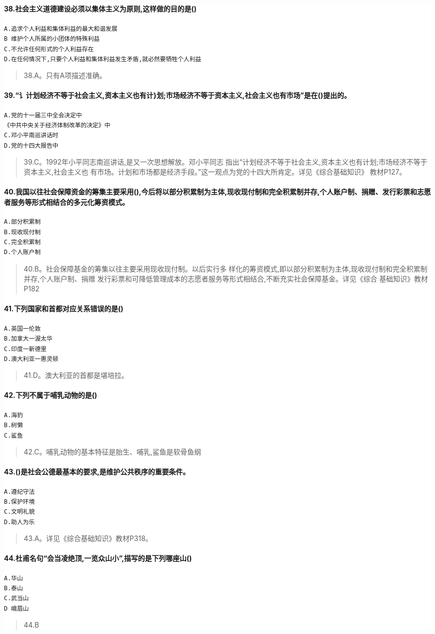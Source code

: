 #### 38.社会主义道德建设必须以集体主义为原则,这样做的目的是()
    A.追求个人利益和集体利益的最大和谐发展
    B 维护个人所属的小团体的特殊利益
    C.不允许任何形式的个人利益存在
    D.在任何情况下,只要个人利益和集体利益发生矛盾,就必然要牺牲个人利益
>   38.A。只有A项描述准确。

    
#### 39.“讠计划经济不等于社会主义,资本主义也有计}划;市场经济不等于资本主义,社会主义也有市场”是在()提出的。
    A.党的十一届三中全会决定中
    《中共中央关于经济体制改革的决定》中
    C.邓小平南巡讲话时
    D.党的十四大报告中
>   39.C。1992年小平同志南巡讲话,是又一次思想解放。邓小平同志
    指出“计划经济不等于社会主义,资本主义也有计划;市场经济不等于资本主义,社会主义也
    有市场。计划和市场都是经济手段。”这一观点为党的十四大所肯定。详见《综合基础知识》
    教材P127。

#### 40.我国以往社会保障资金的筹集主要采用(),今后将以部分积累制为主体,现收现付制和完全积累制并存,个人账户制、捐赠、发行彩票和志愿者服务等形式相结合的多元化筹资模式。
    A.部分积累制
    B.现收现付制
    C.完全积累制
    D.个人账户制
>   40.B。社会保障基金的筹集以往主要采用现收现付制。以后实行多
    样化的筹资模式,即以部分积累制为主体,现收现付制和完全积累制并存,个人账户制、捐赠
    发行彩票和可降低管理成本的志愿者服务等形式相结合,不断充实社会保障基金。详见《综合
    基础知识》教材P182
    
#### 41.下列国家和首都对应关系错误的是()
    A.英国一伦敦
    B.加拿大一渥太华
    C.印度一新德里
    D.澳大利亚一惠灵顿
>   41.D。澳大利亚的首都是堪培拉。


#### 42.下列不属于哺乳动物的是()
    A.海豹
    B.树懒
    C.鲨鱼
>   42.C。哺乳动物的基本特征是胎生、哺乳,鲨鱼是软骨鱼纲

#### 43.()是社会公德最基本的要求,是维护公共秩序的重要条件。
    A.遵纪守法
    B.保护环境
    C.文明礼貌
    D.助人为乐
>   43.A。详见《综合基础知识》教材P318。

#### 44.杜甫名句“会当凌绝顶,一览众山小”,描写的是下列哪座山()
    A.华山
    B.泰山
    C.武当山
    D 峨眉山
>   44.B
